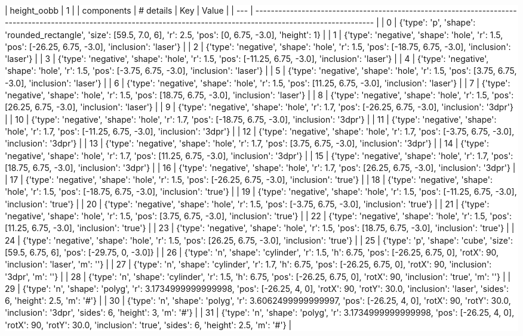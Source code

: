 | height_oobb | 1
|
| components  | # details
| Key | Value                                                                                                                                                                |
| --- | -------------------------------------------------------------------------------------------------------------------------------------------------------------------- |
| 0   | {'type': 'p', 'shape': 'rounded_rectangle', 'size': [59.5, 7.0, 6], 'r': 2.5, 'pos': [0, 6.75, -3.0], 'height': 1}                                                   |
| 1   | {'type': 'negative', 'shape': 'hole', 'r': 1.5, 'pos': [-26.25, 6.75, -3.0], 'inclusion': 'laser'}                                                                   |
| 2   | {'type': 'negative', 'shape': 'hole', 'r': 1.5, 'pos': [-18.75, 6.75, -3.0], 'inclusion': 'laser'}                                                                   |
| 3   | {'type': 'negative', 'shape': 'hole', 'r': 1.5, 'pos': [-11.25, 6.75, -3.0], 'inclusion': 'laser'}                                                                   |
| 4   | {'type': 'negative', 'shape': 'hole', 'r': 1.5, 'pos': [-3.75, 6.75, -3.0], 'inclusion': 'laser'}                                                                    |
| 5   | {'type': 'negative', 'shape': 'hole', 'r': 1.5, 'pos': [3.75, 6.75, -3.0], 'inclusion': 'laser'}                                                                     |
| 6   | {'type': 'negative', 'shape': 'hole', 'r': 1.5, 'pos': [11.25, 6.75, -3.0], 'inclusion': 'laser'}                                                                    |
| 7   | {'type': 'negative', 'shape': 'hole', 'r': 1.5, 'pos': [18.75, 6.75, -3.0], 'inclusion': 'laser'}                                                                    |
| 8   | {'type': 'negative', 'shape': 'hole', 'r': 1.5, 'pos': [26.25, 6.75, -3.0], 'inclusion': 'laser'}                                                                    |
| 9   | {'type': 'negative', 'shape': 'hole', 'r': 1.7, 'pos': [-26.25, 6.75, -3.0], 'inclusion': '3dpr'}                                                                    |
| 10  | {'type': 'negative', 'shape': 'hole', 'r': 1.7, 'pos': [-18.75, 6.75, -3.0], 'inclusion': '3dpr'}                                                                    |
| 11  | {'type': 'negative', 'shape': 'hole', 'r': 1.7, 'pos': [-11.25, 6.75, -3.0], 'inclusion': '3dpr'}                                                                    |
| 12  | {'type': 'negative', 'shape': 'hole', 'r': 1.7, 'pos': [-3.75, 6.75, -3.0], 'inclusion': '3dpr'}                                                                     |
| 13  | {'type': 'negative', 'shape': 'hole', 'r': 1.7, 'pos': [3.75, 6.75, -3.0], 'inclusion': '3dpr'}                                                                      |
| 14  | {'type': 'negative', 'shape': 'hole', 'r': 1.7, 'pos': [11.25, 6.75, -3.0], 'inclusion': '3dpr'}                                                                     |
| 15  | {'type': 'negative', 'shape': 'hole', 'r': 1.7, 'pos': [18.75, 6.75, -3.0], 'inclusion': '3dpr'}                                                                     |
| 16  | {'type': 'negative', 'shape': 'hole', 'r': 1.7, 'pos': [26.25, 6.75, -3.0], 'inclusion': '3dpr'}                                                                     |
| 17  | {'type': 'negative', 'shape': 'hole', 'r': 1.5, 'pos': [-26.25, 6.75, -3.0], 'inclusion': 'true'}                                                                    |
| 18  | {'type': 'negative', 'shape': 'hole', 'r': 1.5, 'pos': [-18.75, 6.75, -3.0], 'inclusion': 'true'}                                                                    |
| 19  | {'type': 'negative', 'shape': 'hole', 'r': 1.5, 'pos': [-11.25, 6.75, -3.0], 'inclusion': 'true'}                                                                    |
| 20  | {'type': 'negative', 'shape': 'hole', 'r': 1.5, 'pos': [-3.75, 6.75, -3.0], 'inclusion': 'true'}                                                                     |
| 21  | {'type': 'negative', 'shape': 'hole', 'r': 1.5, 'pos': [3.75, 6.75, -3.0], 'inclusion': 'true'}                                                                      |
| 22  | {'type': 'negative', 'shape': 'hole', 'r': 1.5, 'pos': [11.25, 6.75, -3.0], 'inclusion': 'true'}                                                                     |
| 23  | {'type': 'negative', 'shape': 'hole', 'r': 1.5, 'pos': [18.75, 6.75, -3.0], 'inclusion': 'true'}                                                                     |
| 24  | {'type': 'negative', 'shape': 'hole', 'r': 1.5, 'pos': [26.25, 6.75, -3.0], 'inclusion': 'true'}                                                                     |
| 25  | {'type': 'p', 'shape': 'cube', 'size': [59.5, 6.75, 6], 'pos': [-29.75, 0, -3.0]}                                                                                    |
| 26  | {'type': 'n', 'shape': 'cylinder', 'r': 1.5, 'h': 6.75, 'pos': [-26.25, 6.75, 0], 'rotX': 90, 'inclusion': 'laser', 'm': ''}                                         |
| 27  | {'type': 'n', 'shape': 'cylinder', 'r': 1.7, 'h': 6.75, 'pos': [-26.25, 6.75, 0], 'rotX': 90, 'inclusion': '3dpr', 'm': ''}                                          |
| 28  | {'type': 'n', 'shape': 'cylinder', 'r': 1.5, 'h': 6.75, 'pos': [-26.25, 6.75, 0], 'rotX': 90, 'inclusion': 'true', 'm': ''}                                          |
| 29  | {'type': 'n', 'shape': 'polyg', 'r': 3.1734999999999998, 'pos': [-26.25, 4, 0], 'rotX': 90, 'rotY': 30.0, 'inclusion': 'laser', 'sides': 6, 'height': 2.5, 'm': '#'} |
| 30  | {'type': 'n', 'shape': 'polyg', 'r': 3.6062499999999997, 'pos': [-26.25, 4, 0], 'rotX': 90, 'rotY': 30.0, 'inclusion': '3dpr', 'sides': 6, 'height': 3, 'm': '#'}    |
| 31  | {'type': 'n', 'shape': 'polyg', 'r': 3.1734999999999998, 'pos': [-26.25, 4, 0], 'rotX': 90, 'rotY': 30.0, 'inclusion': 'true', 'sides': 6, 'height': 2.5, 'm': '#'}  |